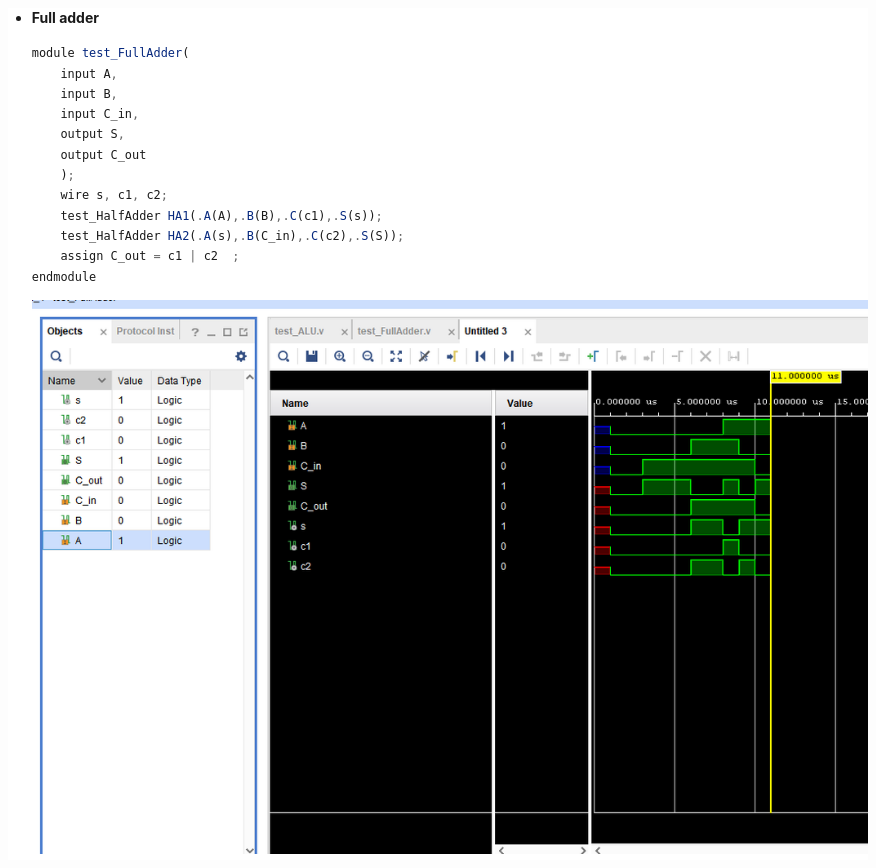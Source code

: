 - **Full adder**
    
    ```jsx
    module test_FullAdder(
        input A,
        input B,
        input C_in,
        output S,
        output C_out
        );
        wire s, c1, c2;
        test_HalfAdder HA1(.A(A),.B(B),.C(c1),.S(s));
        test_HalfAdder HA2(.A(s),.B(C_in),.C(c2),.S(S));
        assign C_out = c1 | c2  ;
    endmodule
    ```
    
    ![image.png](image%2015.png)
    
